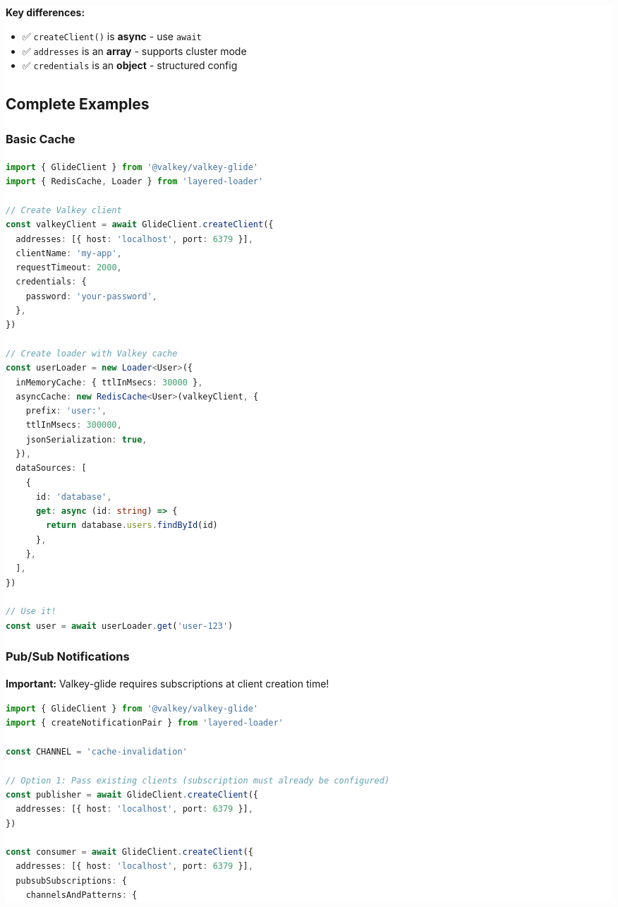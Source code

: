 **Key differences:**
- ✅ `createClient()` is **async** - use `await`
- ✅ `addresses` is an **array** - supports cluster mode
- ✅ `credentials` is an **object** - structured config

## Complete Examples

### Basic Cache

```typescript
import { GlideClient } from '@valkey/valkey-glide'
import { RedisCache, Loader } from 'layered-loader'

// Create Valkey client
const valkeyClient = await GlideClient.createClient({
  addresses: [{ host: 'localhost', port: 6379 }],
  clientName: 'my-app',
  requestTimeout: 2000,
  credentials: {
    password: 'your-password',
  },
})

// Create loader with Valkey cache
const userLoader = new Loader<User>({
  inMemoryCache: { ttlInMsecs: 30000 },
  asyncCache: new RedisCache<User>(valkeyClient, {
    prefix: 'user:',
    ttlInMsecs: 300000,
    jsonSerialization: true,
  }),
  dataSources: [
    {
      id: 'database',
      get: async (id: string) => {
        return database.users.findById(id)
      },
    },
  ],
})

// Use it!
const user = await userLoader.get('user-123')
```

### Pub/Sub Notifications

**Important:** Valkey-glide requires subscriptions at client creation time!

```typescript
import { GlideClient } from '@valkey/valkey-glide'
import { createNotificationPair } from 'layered-loader'

const CHANNEL = 'cache-invalidation'

// Option 1: Pass existing clients (subscription must already be configured)
const publisher = await GlideClient.createClient({
  addresses: [{ host: 'localhost', port: 6379 }],
})

const consumer = await GlideClient.createClient({
  addresses: [{ host: 'localhost', port: 6379 }],
  pubsubSubscriptions: {
    channelsAndPatterns: {
```